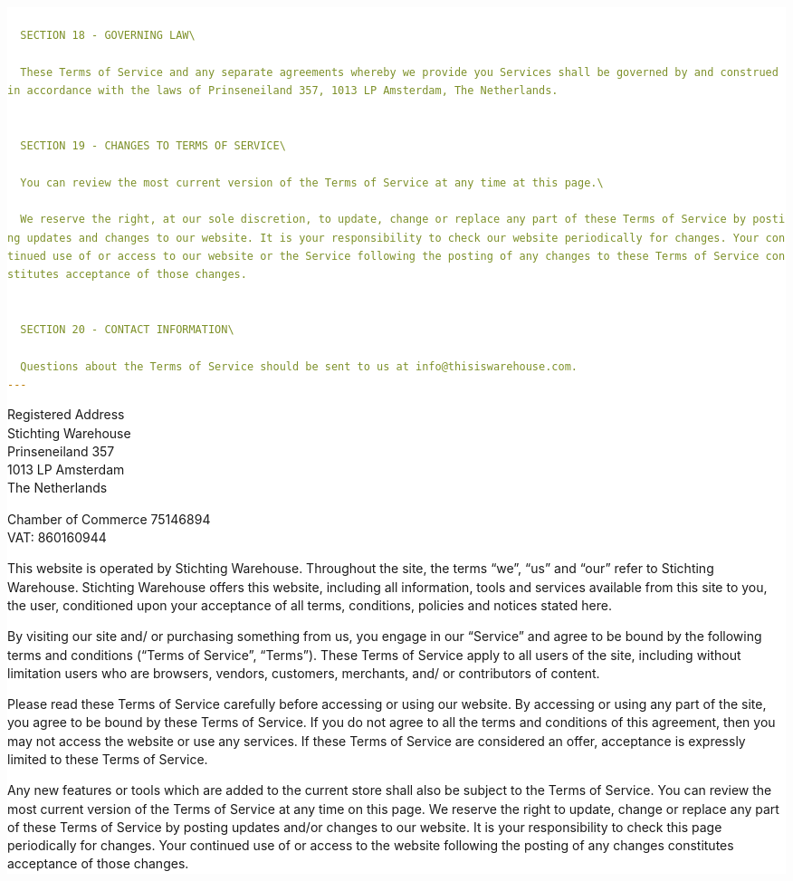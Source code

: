 ```yaml

  SECTION 18 - GOVERNING LAW\

  These Terms of Service and any separate agreements whereby we provide you Services shall be governed by and construed in accordance with the laws of Prinseneiland 357, 1013 LP Amsterdam, The Netherlands.


  SECTION 19 - CHANGES TO TERMS OF SERVICE\

  You can review the most current version of the Terms of Service at any time at this page.\

  We reserve the right, at our sole discretion, to update, change or replace any part of these Terms of Service by posting updates and changes to our website. It is your responsibility to check our website periodically for changes. Your continued use of or access to our website or the Service following the posting of any changes to these Terms of Service constitutes acceptance of those changes.


  SECTION 20 - CONTACT INFORMATION\

  Questions about the Terms of Service should be sent to us at info@thisiswarehouse.com.
---
```

Registered Address\
Stichting Warehouse\
Prinseneiland 357\
1013 LP Amsterdam\
The Netherlands

Chamber of Commerce 75146894\
VAT: 860160944

This website is operated by Stichting Warehouse. Throughout the site, the terms “we”, “us” and “our” refer to Stichting Warehouse. Stichting Warehouse offers this website, including all information, tools and services available from this site to you, the user, conditioned upon your acceptance of all terms, conditions, policies and notices stated here.

By visiting our site and/ or purchasing something from us, you engage in our “Service” and agree to be bound by the following terms and conditions (“Terms of Service”, “Terms”). These Terms of Service apply to all users of the site, including without limitation users who are browsers, vendors, customers, merchants, and/ or contributors of content.

Please read these Terms of Service carefully before accessing or using our website. By accessing or using any part of the site, you agree to be bound by these Terms of Service. If you do not agree to all the terms and conditions of this agreement, then you may not access the website or use any services. If these Terms of Service are considered an offer, acceptance is expressly limited to these Terms of Service.

Any new features or tools which are added to the current store shall also be subject to the Terms of Service. You can review the most current version of the Terms of Service at any time on this page. We reserve the right to update, change or replace any part of these Terms of Service by posting updates and/or changes to our website. It is your responsibility to check this page periodically for changes. Your continued use of or access to the website following the posting of any changes constitutes acceptance of those changes.

